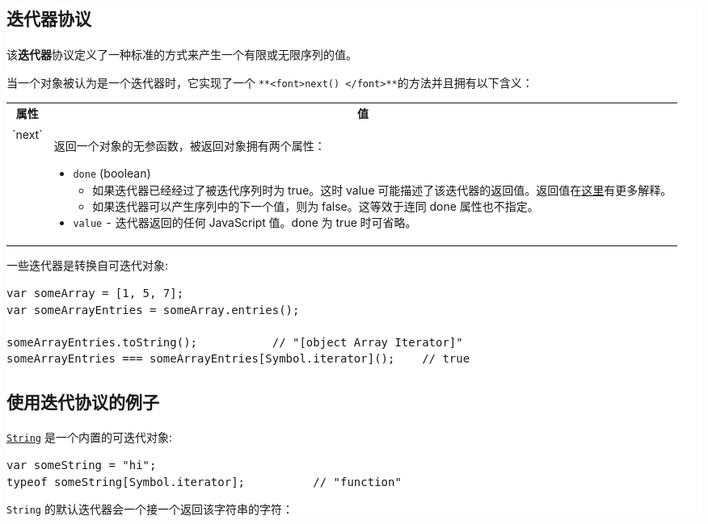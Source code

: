 ## **<span style="line-height: 1.5;">迭代器协议</span>**

<font><font>该</font></font>**<span style="line-height: 1.5;">迭代器</span>**<font><font>协议定义了一种标准的方式来产生</font></font>一个<font><font>有限或无限序列</font></font><font><font>的值。</font></font>

当一个对象被认为是一个迭代器时，它<font><font>实现了一个</font></font> `**<font>next() </font>**`<font><font>的方法并且拥有以下含义：</font></font>

<table class="standard-table">

<tbody>

<tr>

<th scope="col">属性</th>

<th scope="col">值</th>

</tr>

<tr>

<td>`next`</td>

<td>

返回一个对象的无参函数，被返回对象拥有两个属性：

*   `done` (boolean)
    *   如果迭代器已经经过了被迭代序列时为 true。这时 value 可能描述了该迭代器的返回值。返回值在[这里](http://www.2ality.com/2013/06/iterators-generators.html#generators-as-threads)有更多解释。
    *   如果迭代器可以产生序列中的下一个值，则为 false。这等效于连同 done 属性也不指定。
*   `value` - 迭代器返回的任何 JavaScript 值。done 为 true 时可省略。

</td>

</tr>

</tbody>

</table>

一些迭代器是转换自可迭代对象:

<pre class="brush: js">var someArray = [1, 5, 7];
var someArrayEntries = someArray.entries();

someArrayEntries.toString();           // "[object Array Iterator]"
someArrayEntries === someArrayEntries[Symbol.iterator]();    // true
</pre>

## 使用迭代协议的例子

[`String`](/zh-CN/docs/Web/JavaScript/Reference/String "此页面仍未被本地化, 期待您的翻译!") 是一个内置的可迭代对象:

<pre class="brush: js">var someString = "hi";
typeof someString[Symbol.iterator];          // "function"
</pre>

`String` 的默认迭代器会一个接一个返回该字符串的字符：
